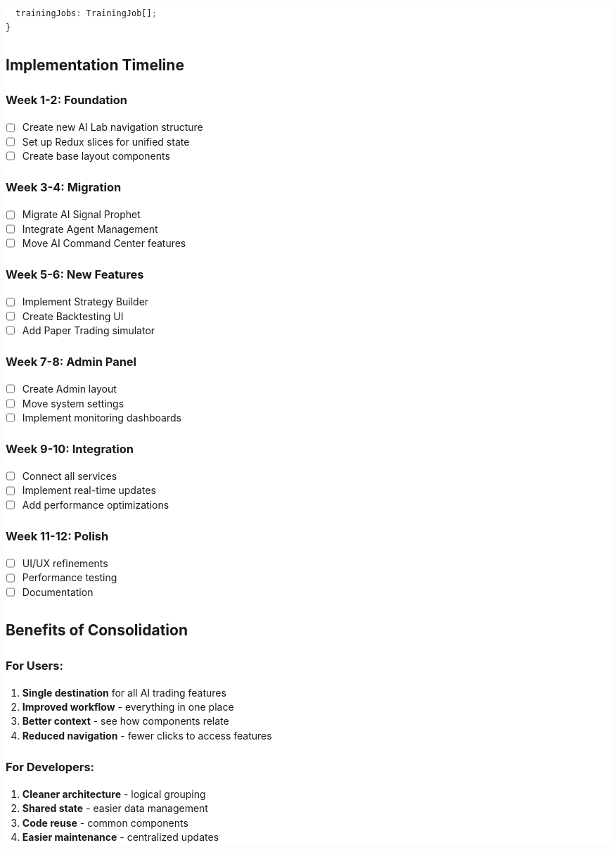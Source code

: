```typescript
  trainingJobs: TrainingJob[];
}
```

## Implementation Timeline

### Week 1-2: Foundation
- [ ] Create new AI Lab navigation structure
- [ ] Set up Redux slices for unified state
- [ ] Create base layout components

### Week 3-4: Migration
- [ ] Migrate AI Signal Prophet
- [ ] Integrate Agent Management
- [ ] Move AI Command Center features

### Week 5-6: New Features
- [ ] Implement Strategy Builder
- [ ] Create Backtesting UI
- [ ] Add Paper Trading simulator

### Week 7-8: Admin Panel
- [ ] Create Admin layout
- [ ] Move system settings
- [ ] Implement monitoring dashboards

### Week 9-10: Integration
- [ ] Connect all services
- [ ] Implement real-time updates
- [ ] Add performance optimizations

### Week 11-12: Polish
- [ ] UI/UX refinements
- [ ] Performance testing
- [ ] Documentation

## Benefits of Consolidation

### For Users:
1. **Single destination** for all AI trading features
2. **Improved workflow** - everything in one place
3. **Better context** - see how components relate
4. **Reduced navigation** - fewer clicks to access features

### For Developers:
1. **Cleaner architecture** - logical grouping
2. **Shared state** - easier data management
3. **Code reuse** - common components
4. **Easier maintenance** - centralized updates
